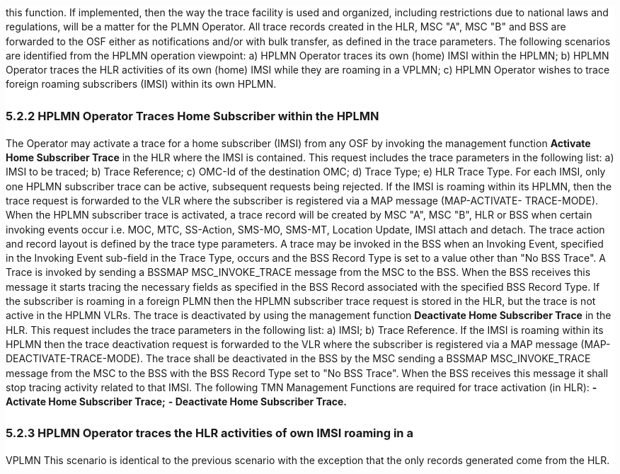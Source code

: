 this function.
If implemented, then the way the trace facility is used and organized,
including restrictions due to national laws and regulations, will be a matter
for the PLMN Operator.
All trace records created in the HLR, MSC \"A\", MSC \"B\" and BSS are
forwarded to the OSF either as notifications and/or with bulk transfer, as
defined in the trace parameters.
The following scenarios are identified from the HPLMN operation viewpoint:
a) HPLMN Operator traces its own (home) IMSI within the HPLMN;
b) HPLMN Operator traces the HLR activities of its own (home) IMSI while they
are roaming in a VPLMN;
c) HPLMN Operator wishes to trace foreign roaming subscribers (IMSI) within
its own HPLMN.
### 5.2.2 HPLMN Operator Traces Home Subscriber within the HPLMN
The Operator may activate a trace for a home subscriber (IMSI) from any OSF by
invoking the management function **Activate Home Subscriber Trace** in the HLR
where the IMSI is contained. This request includes the trace parameters in the
following list:
a) IMSI to be traced;
b) Trace Reference;
c) OMC-Id of the destination OMC;
d) Trace Type;
e) HLR Trace Type.
For each IMSI, only one HPLMN subscriber trace can be active, subsequent
requests being rejected.
If the IMSI is roaming within its HPLMN, then the trace request is forwarded
to the VLR where the subscriber is registered via a MAP message (MAP-ACTIVATE-
TRACE-MODE).
When the HPLMN subscriber trace is activated, a trace record will be created
by MSC \"A\", MSC \"B\", HLR or BSS when certain invoking events occur i.e.
MOC, MTC, SS-Action, SMS-MO, SMS-MT, Location Update, IMSI attach and detach.
The trace action and record layout is defined by the trace type parameters.
A trace may be invoked in the BSS when an Invoking Event, specified in the
Invoking Event sub-field in the Trace Type, occurs and the BSS Record Type is
set to a value other than \"No BSS Trace\". A Trace is invoked by sending a
BSSMAP MSC_INVOKE_TRACE message from the MSC to the BSS. When the BSS receives
this message it starts tracing the necessary fields as specified in the BSS
Record associated with the specified BSS Record Type.
If the subscriber is roaming in a foreign PLMN then the HPLMN subscriber trace
request is stored in the HLR, but the trace is not active in the HPLMN VLRs.
The trace is deactivated by using the management function **Deactivate Home
Subscriber Trace** in the HLR. This request includes the trace parameters in
the following list:
a) IMSI;
b) Trace Reference.
If the IMSI is roaming within its HPLMN then the trace deactivation request is
forwarded to the VLR where the subscriber is registered via a MAP message
(MAP-DEACTIVATE-TRACE-MODE).
The trace shall be deactivated in the BSS by the MSC sending a BSSMAP
MSC_INVOKE_TRACE message from the MSC to the BSS with the BSS Record Type set
to \"No BSS Trace\". When the BSS receives this message it shall stop tracing
activity related to that IMSI.
The following TMN Management Functions are required for trace activation (in
HLR):
**\- Activate Home Subscriber Trace;**
**\- Deactivate Home Subscriber Trace.**
### 5.2.3 HPLMN Operator traces the HLR activities of own IMSI roaming in a
VPLMN
This scenario is identical to the previous scenario with the exception that
the only records generated come from the HLR.
